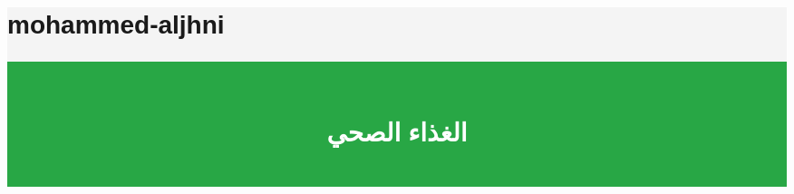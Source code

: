 # mohammed-aljhni
<!DOCTYPE html>
<html lang="ar">
<head>
    <meta charset="UTF-8">
    <meta name="viewport" content="width=device-width, initial-scale=1.0">
    <title>الغذاء الصحي</title>
    <style>
        body {
            font-family: Arial, sans-serif;
            background-color: #f4f4f4;
            margin: 0;
            padding: 0;
        }
        header {
            background-color: #28a745;
            color: white;
            text-align: center;
            padding: 20px;
        }
        section {
            margin: 20px;
            padding: 20px;
            background-color: white;
            border-radius: 10px;
            box-shadow: 0 0 10px rgba(0,0,0,0.1);
        }
        h2 {
            color: #28a745;
        }
        img {
            display: block;
            margin: 0 auto;
            max-width: 100%;
            height: auto;
            border-radius: 10px;
        }
        video {
            display: block;
            margin: 20px auto;
            max-width: 100%;
            border-radius: 10px;
        }
    </style>
</head>
<body>

<header>
    <h1>الغذاء الصحي</h1>
</header>

